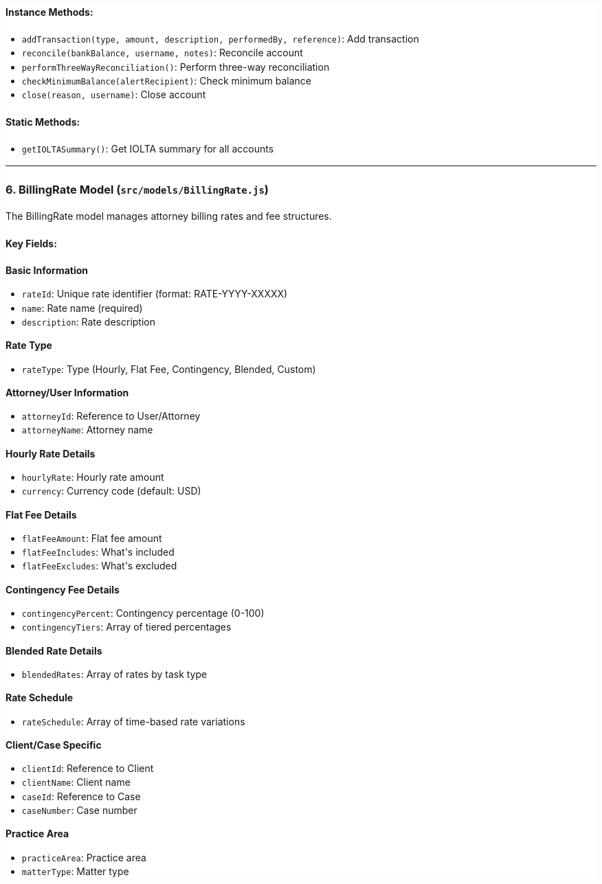 #### Instance Methods:
- `addTransaction(type, amount, description, performedBy, reference)`: Add transaction
- `reconcile(bankBalance, username, notes)`: Reconcile account
- `performThreeWayReconciliation()`: Perform three-way reconciliation
- `checkMinimumBalance(alertRecipient)`: Check minimum balance
- `close(reason, username)`: Close account

#### Static Methods:
- `getIOLTASummary()`: Get IOLTA summary for all accounts

---

### 6. BillingRate Model (`src/models/BillingRate.js`)

The BillingRate model manages attorney billing rates and fee structures.

#### Key Fields:

**Basic Information**
- `rateId`: Unique rate identifier (format: RATE-YYYY-XXXXX)
- `name`: Rate name (required)
- `description`: Rate description

**Rate Type**
- `rateType`: Type (Hourly, Flat Fee, Contingency, Blended, Custom)

**Attorney/User Information**
- `attorneyId`: Reference to User/Attorney
- `attorneyName`: Attorney name

**Hourly Rate Details**
- `hourlyRate`: Hourly rate amount
- `currency`: Currency code (default: USD)

**Flat Fee Details**
- `flatFeeAmount`: Flat fee amount
- `flatFeeIncludes`: What's included
- `flatFeeExcludes`: What's excluded

**Contingency Fee Details**
- `contingencyPercent`: Contingency percentage (0-100)
- `contingencyTiers`: Array of tiered percentages

**Blended Rate Details**
- `blendedRates`: Array of rates by task type

**Rate Schedule**
- `rateSchedule`: Array of time-based rate variations

**Client/Case Specific**
- `clientId`: Reference to Client
- `clientName`: Client name
- `caseId`: Reference to Case
- `caseNumber`: Case number

**Practice Area**
- `practiceArea`: Practice area
- `matterType`: Matter type
